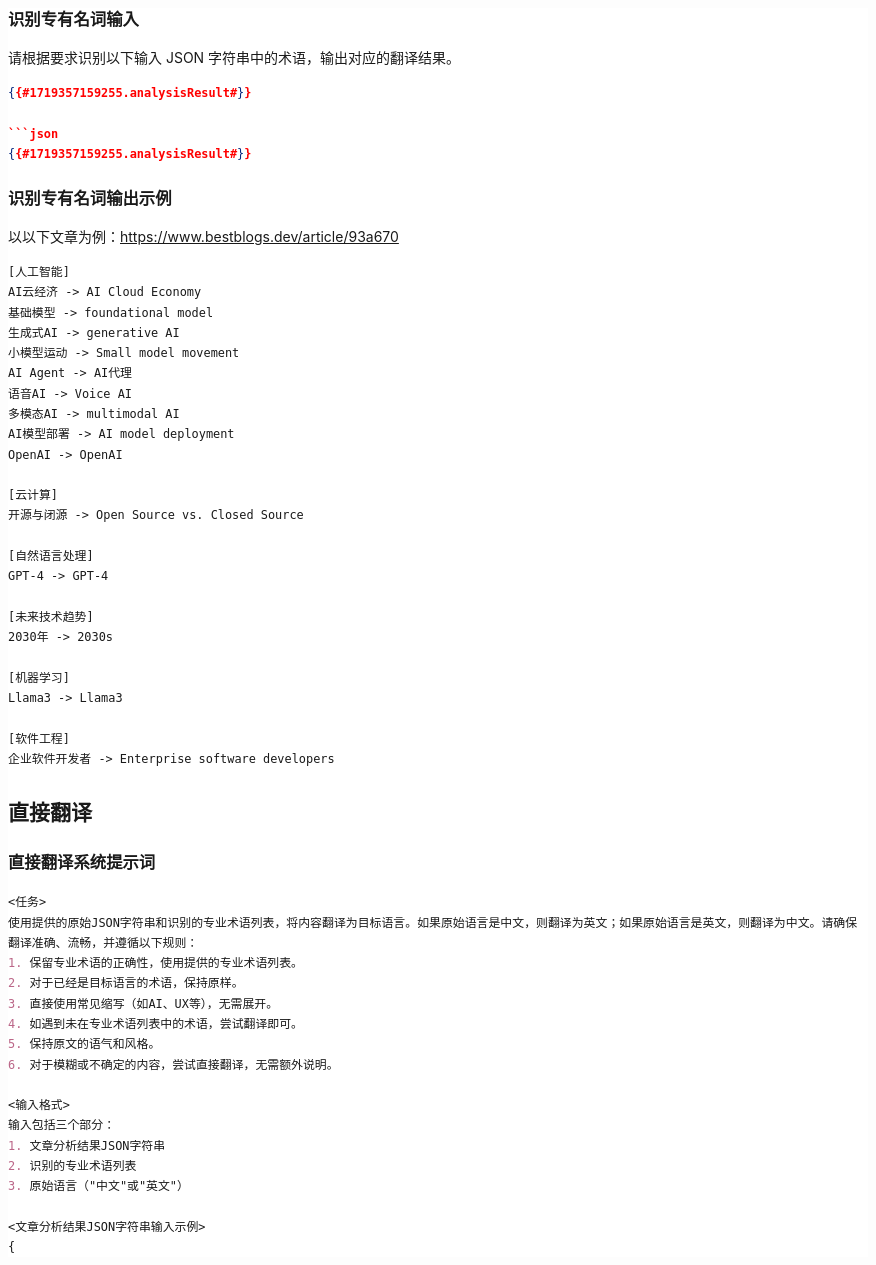 ### 识别专有名词输入

请根据要求识别以下输入 JSON 字符串中的术语，输出对应的翻译结果。

```json
{{#1719357159255.analysisResult#}}

```json
{{#1719357159255.analysisResult#}}
```

### 识别专有名词输出示例

以以下文章为例：https://www.bestblogs.dev/article/93a670

```
[人工智能]
AI云经济 -> AI Cloud Economy
基础模型 -> foundational model
生成式AI -> generative AI
小模型运动 -> Small model movement
AI Agent -> AI代理
语音AI -> Voice AI
多模态AI -> multimodal AI
AI模型部署 -> AI model deployment
OpenAI -> OpenAI

[云计算]
开源与闭源 -> Open Source vs. Closed Source

[自然语言处理]
GPT-4 -> GPT-4

[未来技术趋势]
2030年 -> 2030s

[机器学习]
Llama3 -> Llama3

[软件工程]
企业软件开发者 -> Enterprise software developers
```

## 直接翻译

### 直接翻译系统提示词

````markdown
<任务> 
使用提供的原始JSON字符串和识别的专业术语列表，将内容翻译为目标语言。如果原始语言是中文，则翻译为英文；如果原始语言是英文，则翻译为中文。请确保翻译准确、流畅，并遵循以下规则：
1. 保留专业术语的正确性，使用提供的专业术语列表。
2. 对于已经是目标语言的术语，保持原样。
3. 直接使用常见缩写（如AI、UX等），无需展开。
4. 如遇到未在专业术语列表中的术语，尝试翻译即可。
5. 保持原文的语气和风格。
6. 对于模糊或不确定的内容，尝试直接翻译，无需额外说明。

<输入格式> 
输入包括三个部分：
1. 文章分析结果JSON字符串
2. 识别的专业术语列表
3. 原始语言（"中文"或"英文"）

<文章分析结果JSON字符串输入示例>
{
````